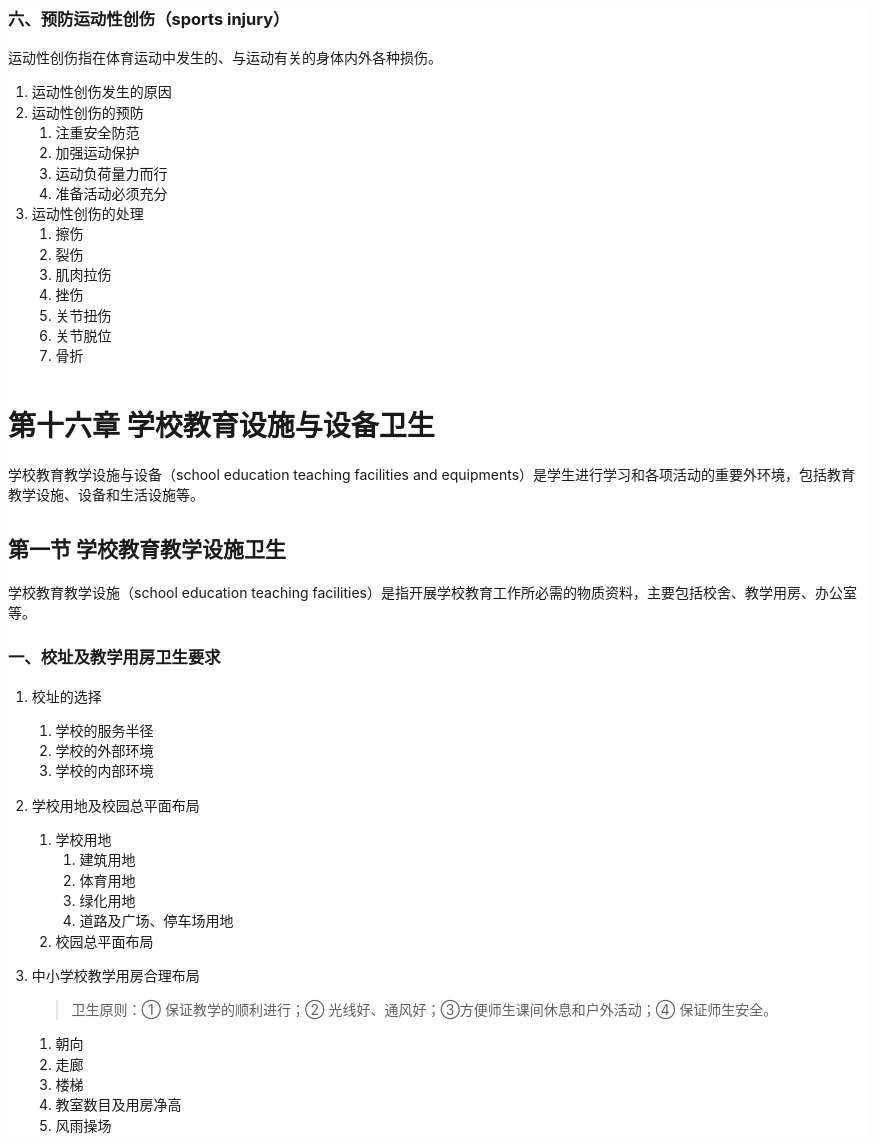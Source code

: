 ### 六、预防运动性创伤（sports injury）

运动性创伤指在体育运动中发生的、与运动有关的身体内外各种损伤。

1. 运动性创伤发生的原因
2. 运动性创伤的预防
    1. 注重安全防范
    2. 加强运动保护
    3. 运动负荷量力而行
    4. 准备活动必须充分
3. 运动性创伤的处理
    1. 擦伤
    2. 裂伤
    3. 肌肉拉伤
    4. 挫伤
    5. 关节扭伤
    6. 关节脱位
    7. 骨折

# 第十六章 学校教育设施与设备卫生

学校教育教学设施与设备（school education teaching facilities and equipments）是学生进行学习和各项活动的重要外环境，包括教育教学设施、设备和生活设施等。

## 第一节 学校教育教学设施卫生

学校教育教学设施（school education teaching facilities）是指开展学校教育工作所必需的物质资料，主要包括校舍、教学用房、办公室等。

### 一、校址及教学用房卫生要求

1. 校址的选择
    1. 学校的服务半径
    2. 学校的外部环境
    3. 学校的内部环境
2. 学校用地及校园总平面布局
    1. 学校用地
        1. 建筑用地
        2. 体育用地
        3. 绿化用地
        4. 道路及广场、停车场用地
    2. 校园总平面布局
3. 中小学校教学用房合理布局
    
    > 卫生原则：① 保证教学的顺利进行；② 光线好、通风好；③方便师生课间休息和户外活动；④ 保证师生安全。
    > 
    1. 朝向
    2. 走廊
    3. 楼梯
    4. 教室数目及用房净高
    5. 风雨操场
